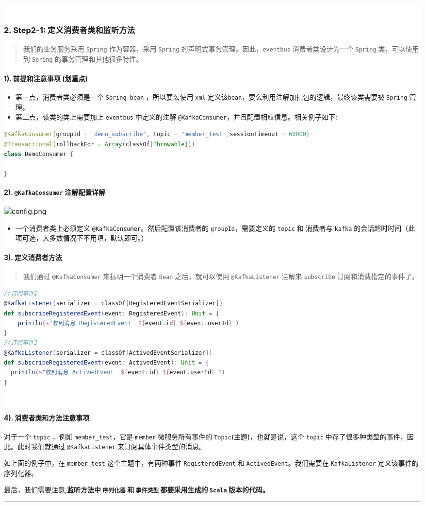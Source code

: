 <br/>

### 2. Step2-1: 定义消费者类和监听方法

> 我们的业务服务采用 `Spring` 作为容器，采用 `Spring` 的声明式事务管理。因此，`eventbus` 消费者类设计为一个 `Spring` 类，可以使用到 `Spring` 的事务管理和其他很多特性。

#### 1). 前提和注意事项 (划重点)

- 第一点，消费者类必须是一个 `Spring bean` ，所以要么使用 `xml` 定义该`bean`，要么利用注解加扫包的逻辑，最终该类需要被 `Spring` 管理。
- 第二点，该类的类上需要加上 `eventbus` 中定义的注解 `@KafkaConsumer`，并且配置相应信息。相关例子如下:

```java
@KafkaConsumer(groupId = "demo_subscribe", topic = "member_test",sessionTimeout = 60000)
@Transactional(rollbackFor = Array(classOf[Throwable]))
class DemoConsumer {

}
```

#### 2). **`@KafkaConsumer`** 注解配置详解

![config.png](https://upload-images.jianshu.io/upload_images/6393906-99ec36d3e00f17e9.png?imageMogr2/auto-orient/strip%7CimageView2/2/w/640)

- 一个消费者类上必须定义 `@KafkaConsumer`。然后配置该消费者的 `groupId`，需要定义的 `topic` 和 消费者与 `kafka` 的会话超时时间（此项可选，大多数情况下不用填，默认即可。）

#### 3). 定义消费者方法

> 我们通过 `@KafkaConsumer` 来标明一个消费者 `Bean` 之后，就可以使用
> `@KafkaListener` 注解来 `subscribe` 订阅和消费指定的事件了。

```scala
//订阅事件1
@KafkaListener(serializer = classOf[RegisteredEventSerializer])
def subscribeRegisteredEvent(event: RegisteredEvent): Unit = {
    println(s"收到消息 RegisteredEvent  ${event.id} ${event.userId}")
}
//订阅事件2
@KafkaListener(serializer = classOf[ActivedEventSerializer])
def subscribeRegisteredEvent(event: ActivedEvent): Unit = {
  println(s"收到消息 ActivedEvent  ${event.id} ${event.userId} ")
}
```

<br/>

#### 4). 消费者类和方法注意事项

对于一个 `topic` ，例如 `member_test`，它是 `member` 微服务所有事件的 `Topic`(主题)，也就是说，这个 `topic` 中存了很多种类型的事件，因此。此时我们就通过 `@KafkaListener` 来订阅具体事件类型的消息。

如上面的例子中，在 `member_test` 这个主题中，有两种事件 `RegisteredEvent` 和 `ActivedEvent`。我们需要在 `KafkaListener` 定义该事件的序列化器。

最后，我们需要注意,**监听方法中 `序列化器` 和 `事件类型` 都要采用生成的 `Scala` 版本的代码。**

---